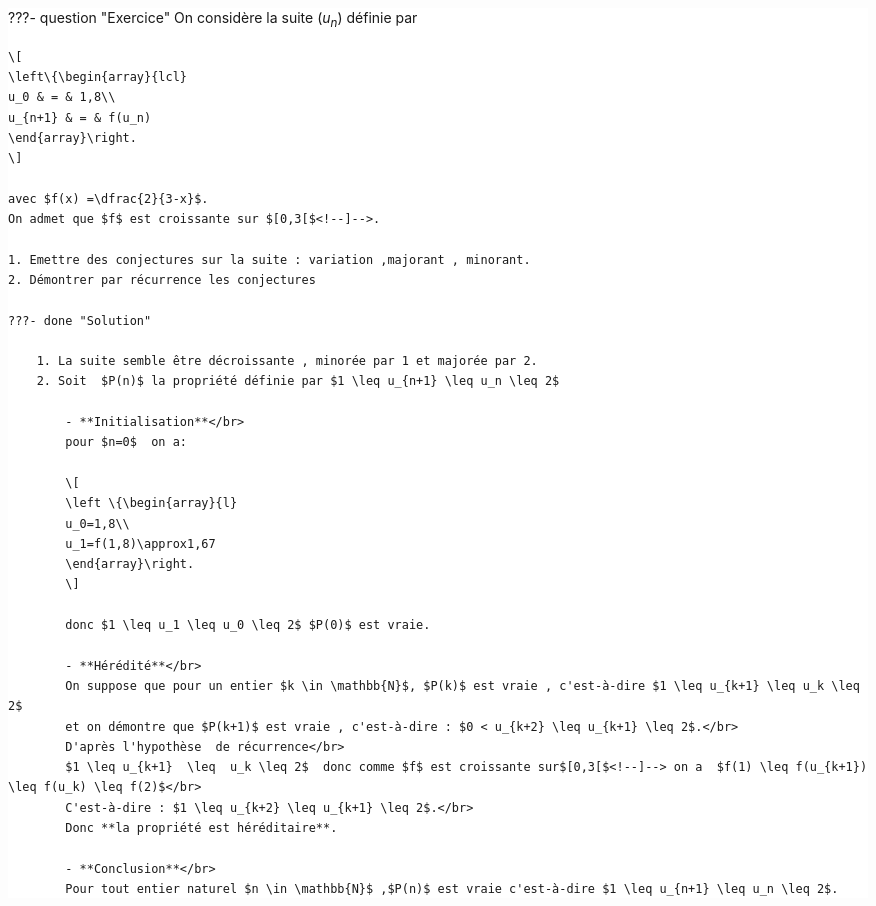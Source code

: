 ???- question "Exercice"
	<span id="ex2_16">On considère la suite $(u_n)$ définie par</span> 
	
	\[
	\left\{\begin{array}{lcl}
	u_0 & = & 1,8\\
	u_{n+1} & = & f(u_n)
	\end{array}\right.
	\]
	
	avec $f(x) =\dfrac{2}{3-x}$.
	On admet que $f$ est croissante sur $[0,3[$<!--]-->. 

	1. Emettre des conjectures sur la suite : variation ,majorant , minorant.
	2. Démontrer par récurrence les conjectures 
	
	???- done "Solution"

      	1. La suite semble être décroissante , minorée par 1 et majorée par 2.
      	2. Soit  $P(n)$ la propriété définie par $1 \leq u_{n+1} \leq u_n \leq 2$
      	
      		- **Initialisation**</br>
      		pour $n=0$  on a:
      		
      		\[
      		\left \{\begin{array}{l}
      		u_0=1,8\\
      		u_1=f(1,8)\approx1,67       
      		\end{array}\right.
      		\]
      		
      		donc $1 \leq u_1 \leq u_0 \leq 2$ $P(0)$ est vraie.
      		
      		- **Hérédité**</br>
      		On suppose que pour un entier $k \in \mathbb{N}$, $P(k)$ est vraie , c'est-à-dire $1 \leq u_{k+1} \leq u_k \leq 2$ 
      		et on démontre que $P(k+1)$ est vraie , c'est-à-dire : $0 < u_{k+2} \leq u_{k+1} \leq 2$.</br>
      		D'après l'hypothèse  de récurrence</br>
      		$1 \leq u_{k+1}  \leq  u_k \leq 2$  donc comme $f$ est croissante sur$[0,3[$<!--]--> on a  $f(1) \leq f(u_{k+1}) \leq f(u_k) \leq f(2)$</br>
      		C'est-à-dire : $1 \leq u_{k+2} \leq u_{k+1} \leq 2$.</br>
      		Donc **la propriété est héréditaire**.
      	
      		- **Conclusion**</br>
      		Pour tout entier naturel $n \in \mathbb{N}$ ,$P(n)$ est vraie c'est-à-dire $1 \leq u_{n+1} \leq u_n \leq 2$.
















